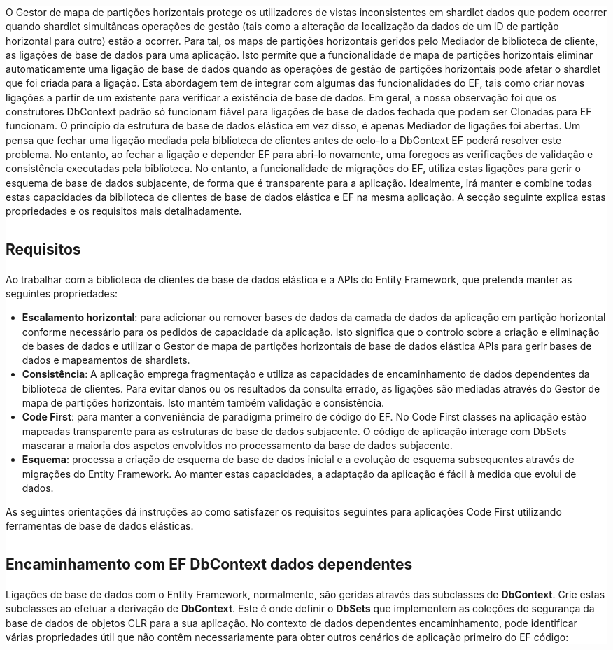 O Gestor de mapa de partições horizontais protege os utilizadores de vistas inconsistentes em shardlet dados que podem ocorrer quando shardlet simultâneas operações de gestão (tais como a alteração da localização da dados de um ID de partição horizontal para outro) estão a ocorrer. Para tal, os maps de partições horizontais geridos pelo Mediador de biblioteca de cliente, as ligações de base de dados para uma aplicação. Isto permite que a funcionalidade de mapa de partições horizontais eliminar automaticamente uma ligação de base de dados quando as operações de gestão de partições horizontais pode afetar o shardlet que foi criada para a ligação. Esta abordagem tem de integrar com algumas das funcionalidades do EF, tais como criar novas ligações a partir de um existente para verificar a existência de base de dados. Em geral, a nossa observação foi que os construtores DbContext padrão só funcionam fiável para ligações de base de dados fechada que podem ser Clonadas para EF funcionam. O princípio da estrutura de base de dados elástica em vez disso, é apenas Mediador de ligações foi abertas. Um pensa que fechar uma ligação mediada pela biblioteca de clientes antes de oelo-lo a DbContext EF poderá resolver este problema. No entanto, ao fechar a ligação e depender EF para abri-lo novamente, uma foregoes as verificações de validação e consistência executadas pela biblioteca. No entanto, a funcionalidade de migrações do EF, utiliza estas ligações para gerir o esquema de base de dados subjacente, de forma que é transparente para a aplicação. Idealmente, irá manter e combine todas estas capacidades da biblioteca de clientes de base de dados elástica e EF na mesma aplicação. A secção seguinte explica estas propriedades e os requisitos mais detalhadamente. 

## <a name="requirements"></a>Requisitos
Ao trabalhar com a biblioteca de clientes de base de dados elástica e a APIs do Entity Framework, que pretenda manter as seguintes propriedades: 

* **Escalamento horizontal**: para adicionar ou remover bases de dados da camada de dados da aplicação em partição horizontal conforme necessário para os pedidos de capacidade da aplicação. Isto significa que o controlo sobre a criação e eliminação de bases de dados e utilizar o Gestor de mapa de partições horizontais de base de dados elástica APIs para gerir bases de dados e mapeamentos de shardlets. 
* **Consistência**: A aplicação emprega fragmentação e utiliza as capacidades de encaminhamento de dados dependentes da biblioteca de clientes. Para evitar danos ou os resultados da consulta errado, as ligações são mediadas através do Gestor de mapa de partições horizontais. Isto mantém também validação e consistência.
* **Code First**: para manter a conveniência de paradigma primeiro de código do EF. No Code First classes na aplicação estão mapeadas transparente para as estruturas de base de dados subjacente. O código de aplicação interage com DbSets mascarar a maioria dos aspetos envolvidos no processamento da base de dados subjacente.
* **Esquema**: processa a criação de esquema de base de dados inicial e a evolução de esquema subsequentes através de migrações do Entity Framework. Ao manter estas capacidades, a adaptação da aplicação é fácil à medida que evolui de dados. 

As seguintes orientações dá instruções ao como satisfazer os requisitos seguintes para aplicações Code First utilizando ferramentas de base de dados elásticas. 

## <a name="data-dependent-routing-using-ef-dbcontext"></a>Encaminhamento com EF DbContext dados dependentes
Ligações de base de dados com o Entity Framework, normalmente, são geridas através das subclasses de **DbContext**. Crie estas subclasses ao efetuar a derivação de **DbContext**. Este é onde definir o **DbSets** que implementem as coleções de segurança da base de dados de objetos CLR para a sua aplicação. No contexto de dados dependentes encaminhamento, pode identificar várias propriedades útil que não contêm necessariamente para obter outros cenários de aplicação primeiro do EF código: 

